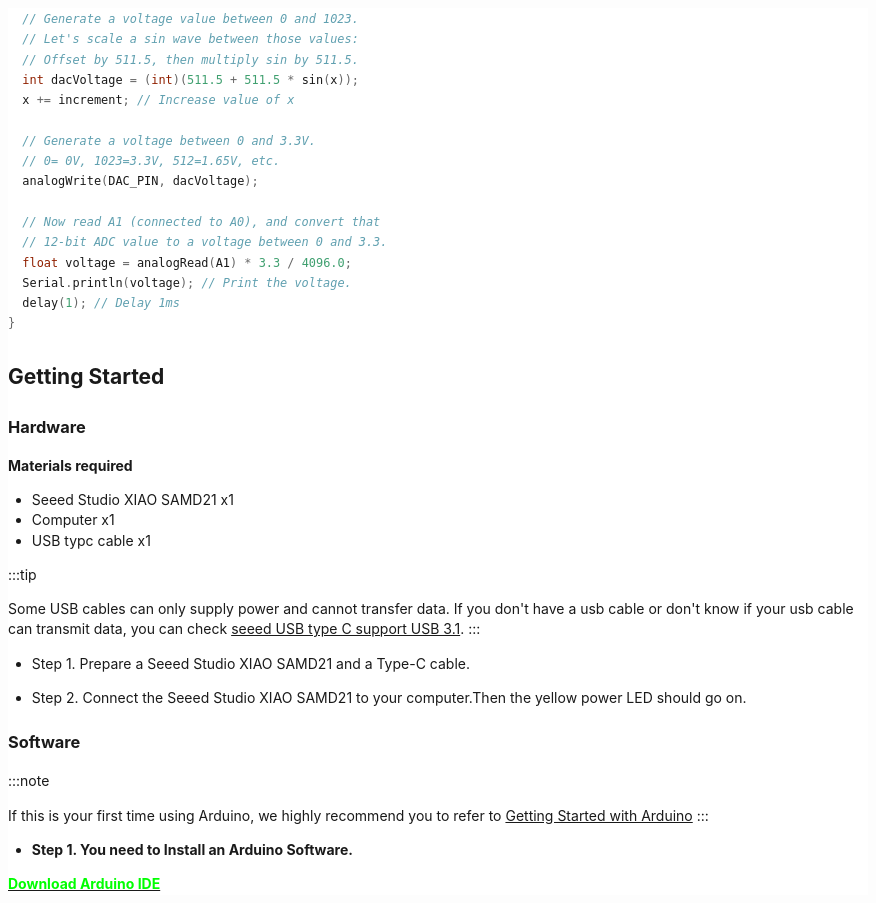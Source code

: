 ```cpp
  // Generate a voltage value between 0 and 1023. 
  // Let's scale a sin wave between those values:
  // Offset by 511.5, then multiply sin by 511.5.
  int dacVoltage = (int)(511.5 + 511.5 * sin(x));
  x += increment; // Increase value of x

  // Generate a voltage between 0 and 3.3V.
  // 0= 0V, 1023=3.3V, 512=1.65V, etc.
  analogWrite(DAC_PIN, dacVoltage);

  // Now read A1 (connected to A0), and convert that
  // 12-bit ADC value to a voltage between 0 and 3.3.
  float voltage = analogRead(A1) * 3.3 / 4096.0;
  Serial.println(voltage); // Print the voltage.
  delay(1); // Delay 1ms
}
```

## **Getting Started**

### **Hardware**

**Materials required**

- Seeed Studio XIAO SAMD21 x1
- Computer x1
- USB typc cable x1

:::tip

Some USB cables can only supply power and cannot transfer data. If you don't have a usb cable or don't know if your usb cable can transmit data, you can check [seeed USB type C support USB 3.1](https://www.seeedstudio.com/USB-Type-C-to-A-Cable-1Meter-p-4085.html).
:::

- Step 1. Prepare a Seeed Studio XIAO SAMD21 and a Type-C cable.

- Step 2. Connect the Seeed Studio XIAO SAMD21 to your computer.Then the yellow power LED should go on.

### **Software**

:::note

If this is your first time using Arduino, we highly recommend you to refer to [Getting Started with Arduino](https://wiki.seeedstudio.com/Getting_Started_with_Arduino)
:::

- **Step 1. You need to Install an Arduino Software.**

<div class="download_arduino_container" style={{textAlign: 'center'}}>
    <a class="download_arduino_item" href="https://www.arduino.cc/en/software"><strong><span><font color={'FFFFFF'} size={"4"}>Download Arduino IDE</font></span></strong>
    </a>
</div>
